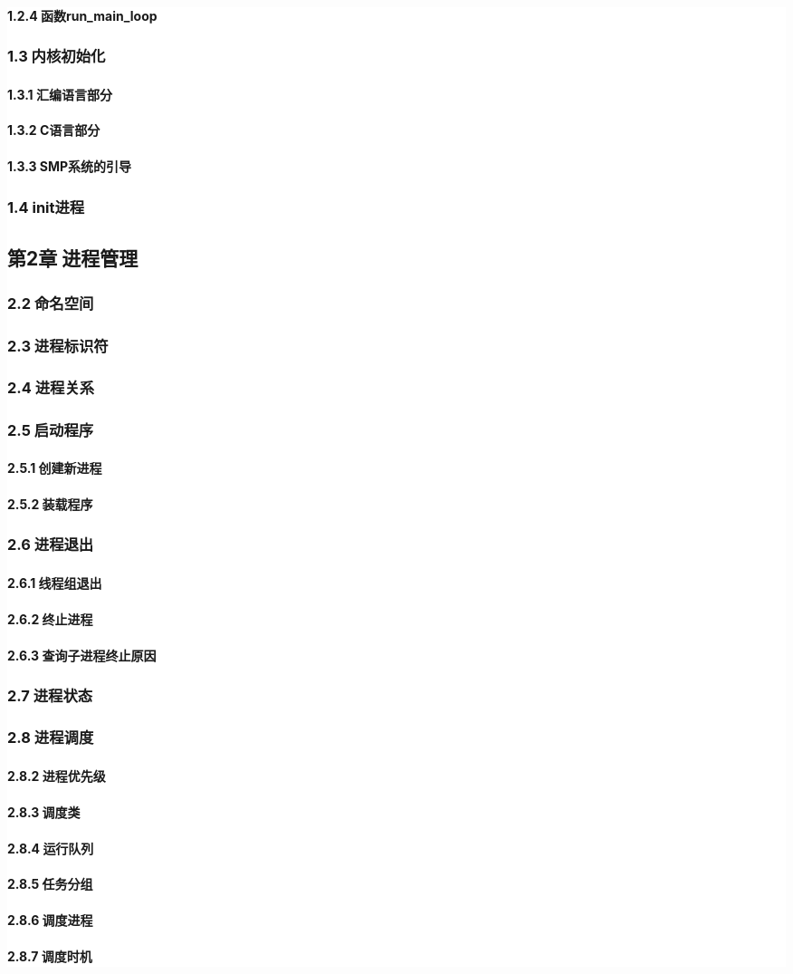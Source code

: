 #### 1.2.4 函数run_main_loop

### 1.3 内核初始化

#### 1.3.1 汇编语言部分

#### 1.3.2 C语言部分

#### 1.3.3 SMP系统的引导

### 1.4 init进程

## 第2章 进程管理

### 2.2 命名空间

### 2.3 进程标识符

### 2.4 进程关系

### 2.5 启动程序

#### 2.5.1 创建新进程

#### 2.5.2 装载程序

### 2.6 进程退出

#### 2.6.1 线程组退出

#### 2.6.2 终止进程

#### 2.6.3 查询子进程终止原因

### 2.7 进程状态

### 2.8 进程调度

#### 2.8.2 进程优先级

#### 2.8.3 调度类

#### 2.8.4 运行队列

#### 2.8.5 任务分组

#### 2.8.6 调度进程

#### 2.8.7 调度时机
